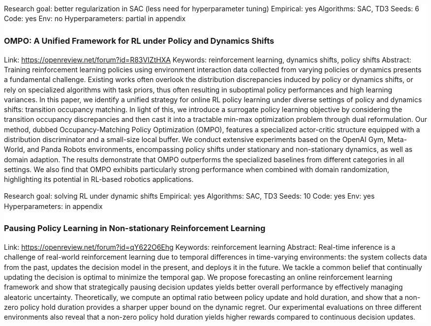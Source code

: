 Research goal: better regularization in SAC (less need for hyperparameter tuning)
Empirical: yes
Algorithms: SAC, TD3
Seeds: 6
Code: yes
Env: no
Hyperparameters: partial in appendix

### OMPO: A Unified Framework for RL under Policy and Dynamics Shifts
Link: https://openreview.net/forum?id=R83VIZtHXA
Keywords: reinforcement learning, dynamics shifts, policy shifts
Abstract: Training reinforcement learning policies using environment interaction data collected from varying policies or dynamics presents a fundamental challenge. Existing works often overlook the distribution discrepancies induced by policy or dynamics shifts, or rely on specialized algorithms with task priors, thus often resulting in suboptimal policy performances and high learning variances. In this paper, we identify a unified strategy for online RL policy learning under diverse settings of policy and dynamics shifts: transition occupancy matching. In light of this, we introduce a surrogate policy learning objective by considering the transition occupancy discrepancies and then cast it into a tractable min-max optimization problem through dual reformulation. Our method, dubbed Occupancy-Matching Policy Optimization (OMPO), features a specialized actor-critic structure equipped with a distribution discriminator and a small-size local buffer. We conduct extensive experiments based on the OpenAI Gym, Meta-World, and Panda Robots environments, encompassing policy shifts under stationary and non-stationary dynamics, as well as domain adaption. The results demonstrate that OMPO outperforms the specialized baselines from different categories in all settings. We also find that OMPO exhibits particularly strong performance when combined with domain randomization, highlighting its potential in RL-based robotics applications.

Research goal: solving RL under dynamic shifts
Empirical: yes
Algorithms: SAC, TD3
Seeds: 10
Code: yes
Env: yes
Hyperparameters: in appendix

### Pausing Policy Learning in Non-stationary Reinforcement Learning
Link: https://openreview.net/forum?id=qY622O6Ehg
Keywords: reinforcement learning
Abstract: Real-time inference is a challenge of real-world reinforcement learning due to temporal differences in time-varying environments: the system collects data from the past, updates the decision model in the present, and deploys it in the future. We tackle a common belief that continually updating the decision is optimal to minimize the temporal gap. We propose forecasting an online reinforcement learning framework and show that strategically pausing decision updates yields better overall performance by effectively managing aleatoric uncertainty. Theoretically, we compute an optimal ratio between policy update and hold duration, and show that a non-zero policy hold duration provides a sharper upper bound on the dynamic regret. Our experimental evaluations on three different environments also reveal that a non-zero policy hold duration yields higher rewards compared to continuous decision updates.

